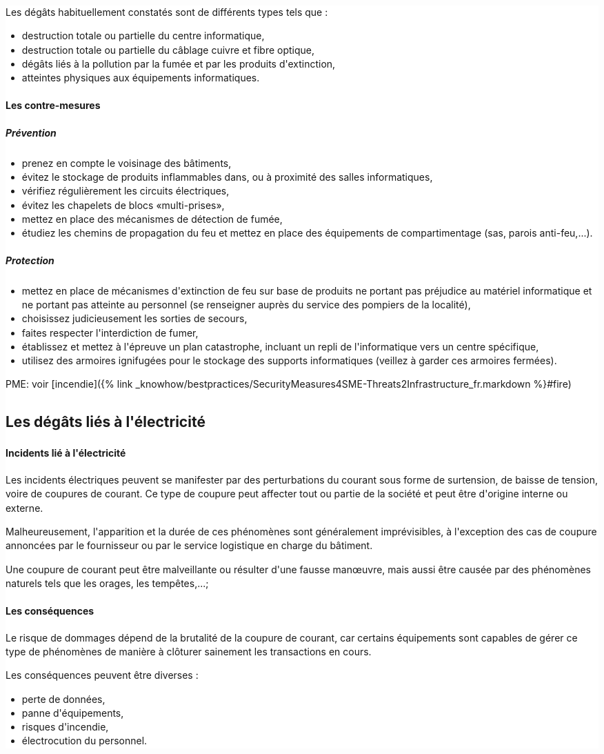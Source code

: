 Les dégâts habituellement constatés sont de différents types tels que :

* destruction totale ou partielle du centre informatique,
* destruction totale ou partielle du câblage cuivre et fibre optique,
* dégâts liés à la pollution par la fumée et par les produits d'extinction,
* atteintes physiques aux équipements informatiques.

#### Les contre-mesures
##### Prévention

* prenez en compte le voisinage des bâtiments,
* évitez le stockage de produits inflammables dans, ou à proximité des salles informatiques,
* vérifiez régulièrement les circuits électriques,
* évitez les chapelets de blocs «multi-prises»,
* mettez en place des mécanismes de détection de fumée,
* étudiez les chemins de propagation du feu et mettez en place des équipements de compartimentage (sas, parois anti-feu,...).

##### Protection

* mettez en place de mécanismes d'extinction de feu sur base de produits ne portant pas préjudice au matériel informatique et ne portant pas atteinte au personnel (se renseigner auprès du service des pompiers de la localité),
* choisissez judicieusement les sorties de secours,
* faites respecter l'interdiction de fumer,
* établissez et mettez à l'épreuve un plan catastrophe, incluant un repli de l'informatique vers un centre spécifique,
* utilisez des armoires ignifugées pour le stockage des supports informatiques (veillez à garder ces armoires fermées).

PME: voir [incendie]({% link _knowhow/bestpractices/SecurityMeasures4SME-Threats2Infrastructure_fr.markdown %}#fire)

## Les dégâts liés à l'électricité

#### Incidents lié à l'électricité
Les incidents électriques peuvent se manifester par des perturbations du courant sous forme de surtension, de baisse de tension, voire de coupures de courant. Ce type de coupure peut affecter tout ou partie de la société et peut être d'origine interne ou externe.

Malheureusement, l'apparition et la durée de ces phénomènes sont généralement imprévisibles, à l'exception des cas de coupure annoncées par le fournisseur ou par le service logistique en charge du bâtiment.

Une coupure de courant peut être malveillante ou résulter d'une fausse manœuvre, mais aussi être causée par des phénomènes naturels tels que les orages, les tempêtes,...;

#### Les conséquences
Le risque de dommages dépend de la brutalité de la coupure de courant, car certains équipements sont capables de gérer ce type de phénomènes de manière à clôturer sainement les transactions en cours.

Les conséquences peuvent être diverses :

* perte de données,
* panne d'équipements,
* risques d'incendie,
* électrocution du personnel.
